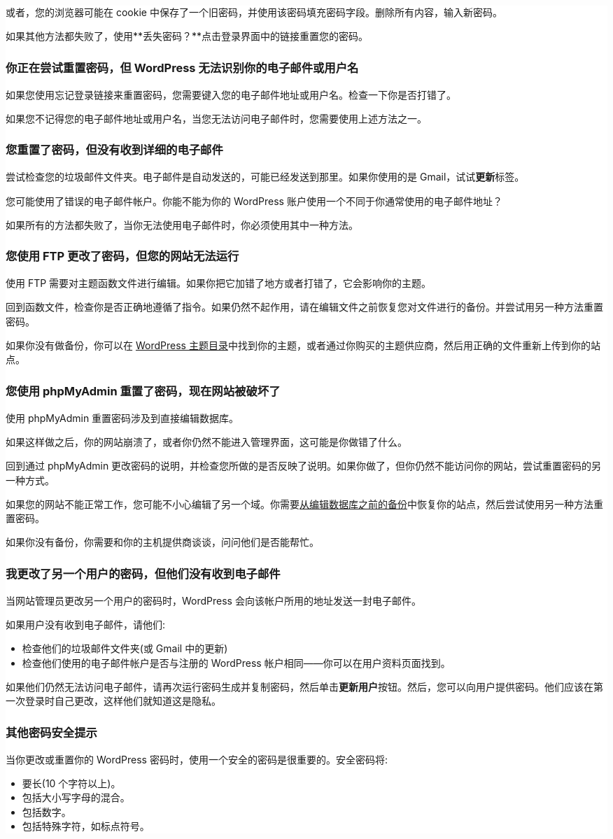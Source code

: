 或者，您的浏览器可能在 cookie 中保存了一个旧密码，并使用该密码填充密码字段。删除所有内容，输入新密码。

如果其他方法都失败了，使用**丢失密码？**点击登录界面中的链接重置您的密码。

### 你正在尝试重置密码，但 WordPress 无法识别你的电子邮件或用户名

如果您使用忘记登录链接来重置密码，您需要键入您的电子邮件地址或用户名。检查一下你是否打错了。

如果您不记得您的电子邮件地址或用户名，当您无法访问电子邮件时，您需要使用上述方法之一。

### 您重置了密码，但没有收到详细的电子邮件

尝试检查您的垃圾邮件文件夹。电子邮件是自动发送的，可能已经发送到那里。如果你使用的是 Gmail，试试**更新**标签。

您可能使用了错误的电子邮件帐户。你能不能为你的 WordPress 账户使用一个不同于你通常使用的电子邮件地址？

如果所有的方法都失败了，当你无法使用电子邮件时，你必须使用其中一种方法。

### 您使用 FTP 更改了密码，但您的网站无法运行

使用 FTP 需要对主题函数文件进行编辑。如果你把它加错了地方或者打错了，它会影响你的主题。

回到函数文件，检查你是否正确地遵循了指令。如果仍然不起作用，请在编辑文件之前恢复您对文件进行的备份。并尝试用另一种方法重置密码。

如果你没有做备份，你可以在 [WordPress 主题目录](https://wordpress.org/themes/)中找到你的主题，或者通过你购买的主题供应商，然后用正确的文件重新上传到你的站点。

### 您使用 phpMyAdmin 重置了密码，现在网站被破坏了

使用 phpMyAdmin 重置密码涉及到直接编辑数据库。

如果这样做之后，你的网站崩溃了，或者你仍然不能进入管理界面，这可能是你做错了什么。

回到通过 phpMyAdmin 更改密码的说明，并检查您所做的是否反映了说明。如果你做了，但你仍然不能访问你的网站，尝试重置密码的另一种方式。

如果您的网站不能正常工作，您可能不小心编辑了另一个域。你需要[从编辑数据库之前的备份](https://kinsta.com/blog/restore-wordpress-from-backup/)中恢复你的站点，然后尝试使用另一种方法重置密码。

如果你没有备份，你需要和你的主机提供商谈谈，问问他们是否能帮忙。

### 我更改了另一个用户的密码，但他们没有收到电子邮件

当网站管理员更改另一个用户的密码时，WordPress 会向该帐户所用的地址发送一封电子邮件。

如果用户没有收到电子邮件，请他们:

*   检查他们的垃圾邮件文件夹(或 Gmail 中的更新)
*   检查他们使用的电子邮件帐户是否与注册的 WordPress 帐户相同——你可以在用户资料页面找到。

如果他们仍然无法访问电子邮件，请再次运行密码生成并复制密码，然后单击**更新用户**按钮。然后，您可以向用户提供密码。他们应该在第一次登录时自己更改，这样他们就知道这是隐私。

### 其他密码安全提示

当你更改或重置你的 WordPress 密码时，使用一个安全的密码是很重要的。安全密码将:

*   要长(10 个字符以上)。
*   包括大小写字母的混合。
*   包括数字。
*   包括特殊字符，如标点符号。
